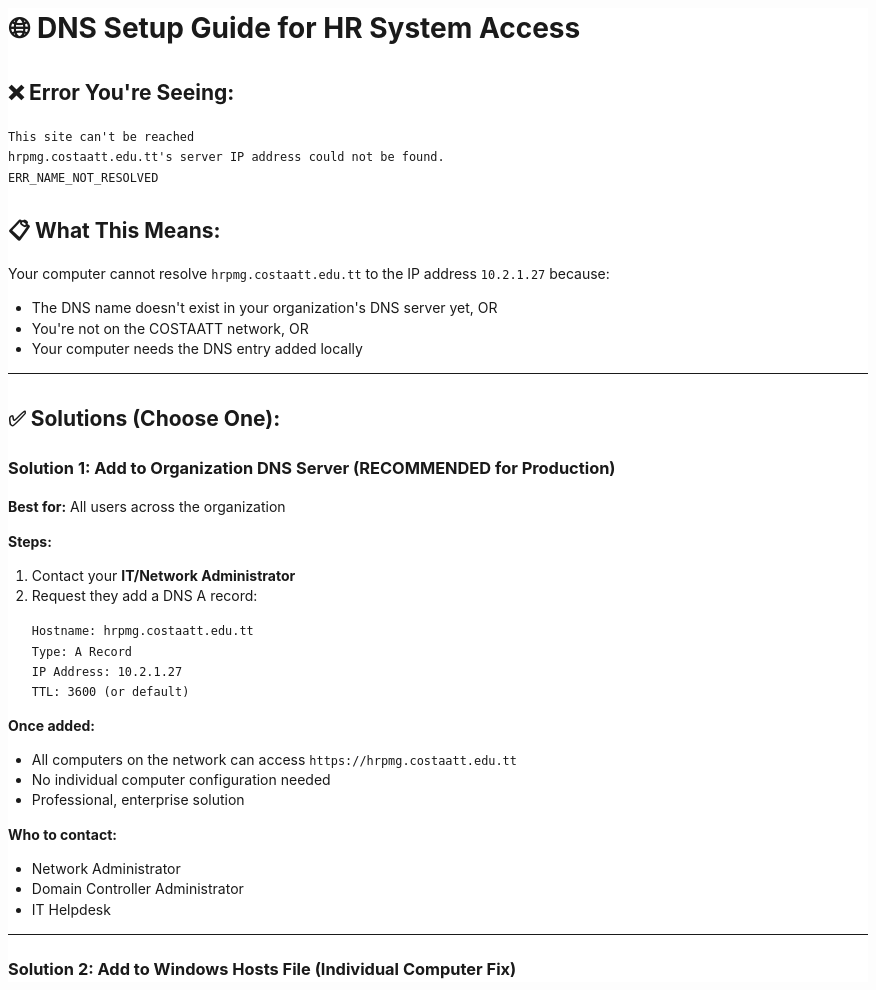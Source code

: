 # 🌐 DNS Setup Guide for HR System Access

## ❌ Error You're Seeing:

```
This site can't be reached
hrpmg.costaatt.edu.tt's server IP address could not be found.
ERR_NAME_NOT_RESOLVED
```

## 📋 What This Means:

Your computer cannot resolve `hrpmg.costaatt.edu.tt` to the IP address `10.2.1.27` because:
- The DNS name doesn't exist in your organization's DNS server yet, OR
- You're not on the COSTAATT network, OR
- Your computer needs the DNS entry added locally

---

## ✅ Solutions (Choose One):

### **Solution 1: Add to Organization DNS Server** (RECOMMENDED for Production)

**Best for:** All users across the organization

**Steps:**
1. Contact your **IT/Network Administrator**
2. Request they add a DNS A record:
   ```
   Hostname: hrpmg.costaatt.edu.tt
   Type: A Record
   IP Address: 10.2.1.27
   TTL: 3600 (or default)
   ```

**Once added:**
- All computers on the network can access `https://hrpmg.costaatt.edu.tt`
- No individual computer configuration needed
- Professional, enterprise solution

**Who to contact:**
- Network Administrator
- Domain Controller Administrator
- IT Helpdesk

---

### **Solution 2: Add to Windows Hosts File** (Individual Computer Fix)
